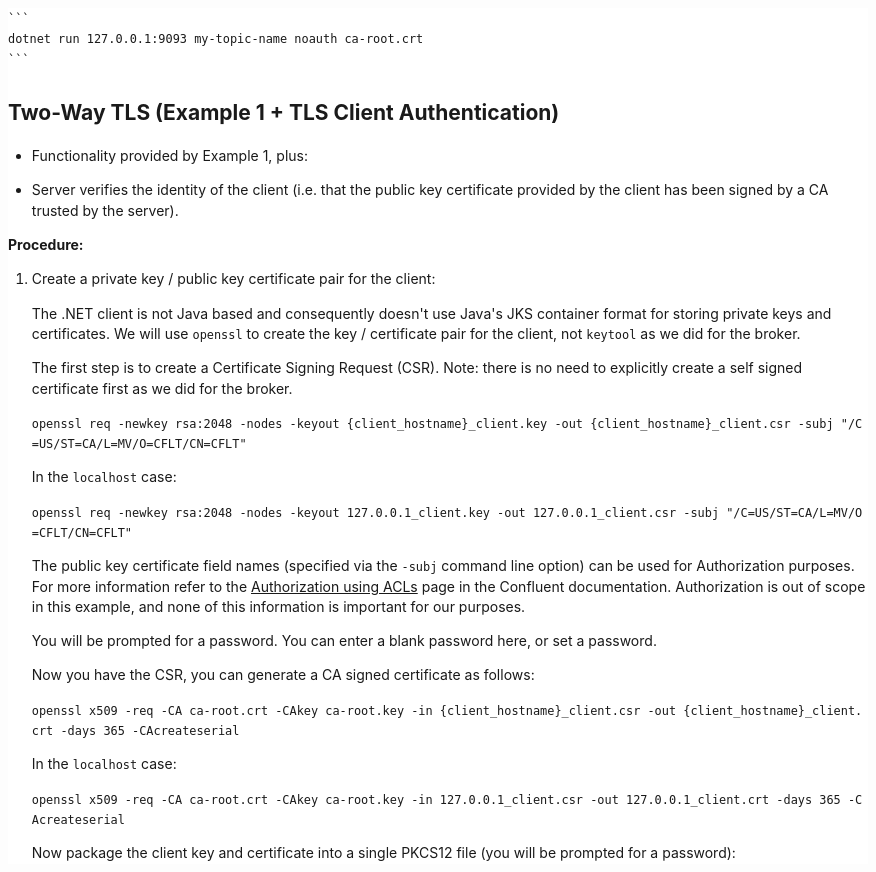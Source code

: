     ```
    dotnet run 127.0.0.1:9093 my-topic-name noauth ca-root.crt
    ```


## Two-Way TLS (Example 1 + TLS Client Authentication)

- Functionality provided by Example 1, plus:

- Server verifies the identity of the client (i.e. that the public key certificate provided by the client has been signed by a CA trusted by the server).


**Procedure:**

1. Create a private key / public key certificate pair for the client: 

    The .NET client is not Java based and consequently doesn't use Java's JKS container format for storing private keys and certificates. We will use `openssl` to create the key / certificate pair for the client, not `keytool` as we did for the broker.

    The first step is to create a Certificate Signing Request (CSR). Note: there is no need to explicitly create a self signed certificate first as we did for the broker.

    ```
    openssl req -newkey rsa:2048 -nodes -keyout {client_hostname}_client.key -out {client_hostname}_client.csr -subj "/C=US/ST=CA/L=MV/O=CFLT/CN=CFLT"
    ```

    In the `localhost` case:

    ```
    openssl req -newkey rsa:2048 -nodes -keyout 127.0.0.1_client.key -out 127.0.0.1_client.csr -subj "/C=US/ST=CA/L=MV/O=CFLT/CN=CFLT"
    ```

    The public key certificate field names (specified via the `-subj` command line option) can be used for Authorization purposes. For more information refer to the [Authorization using ACLs](https://docs.confluent.io/platform/current/kafka/authorization.html) page in the Confluent documentation. Authorization is out of scope in this example, and none of this information is important for our purposes.

    You will be prompted for a password. You can enter a blank password here, or set a password.

    Now you have the CSR, you can generate a CA signed certificate as follows:

    ```
    openssl x509 -req -CA ca-root.crt -CAkey ca-root.key -in {client_hostname}_client.csr -out {client_hostname}_client.crt -days 365 -CAcreateserial 
    ```

    In the `localhost` case:

    ```
    openssl x509 -req -CA ca-root.crt -CAkey ca-root.key -in 127.0.0.1_client.csr -out 127.0.0.1_client.crt -days 365 -CAcreateserial 
    ```

    Now package the client key and certificate into a single PKCS12 file (you will be prompted for a password):
